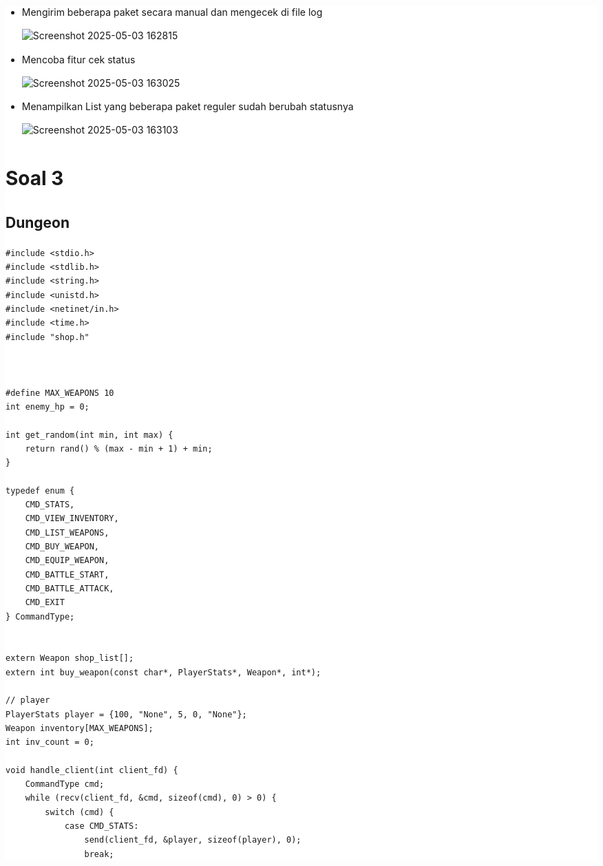 - Mengirim beberapa paket secara manual dan mengecek di file log

   ![Screenshot 2025-05-03 162815](https://github.com/user-attachments/assets/a68d0a59-7e63-47a0-88b4-799a63dce0a6)

- Mencoba fitur cek status

  ![Screenshot 2025-05-03 163025](https://github.com/user-attachments/assets/4c0b561f-5df9-44ca-83ce-32f598ace228)

- Menampilkan List yang beberapa paket reguler sudah berubah statusnya

  ![Screenshot 2025-05-03 163103](https://github.com/user-attachments/assets/8a4eebc4-3db7-4e5e-8b20-7905aad31d86)



# Soal 3

## Dungeon
```
#include <stdio.h>
#include <stdlib.h>
#include <string.h>
#include <unistd.h>
#include <netinet/in.h>
#include <time.h> 
#include "shop.h"



#define MAX_WEAPONS 10
int enemy_hp = 0;

int get_random(int min, int max) {
    return rand() % (max - min + 1) + min;
}

typedef enum {
    CMD_STATS,
    CMD_VIEW_INVENTORY,
    CMD_LIST_WEAPONS,
    CMD_BUY_WEAPON,
    CMD_EQUIP_WEAPON,
    CMD_BATTLE_START,
    CMD_BATTLE_ATTACK,
    CMD_EXIT
} CommandType;


extern Weapon shop_list[];
extern int buy_weapon(const char*, PlayerStats*, Weapon*, int*);

// player
PlayerStats player = {100, "None", 5, 0, "None"};
Weapon inventory[MAX_WEAPONS];
int inv_count = 0;

void handle_client(int client_fd) {
    CommandType cmd;
    while (recv(client_fd, &cmd, sizeof(cmd), 0) > 0) {
        switch (cmd) {
            case CMD_STATS:
                send(client_fd, &player, sizeof(player), 0);
                break;

```